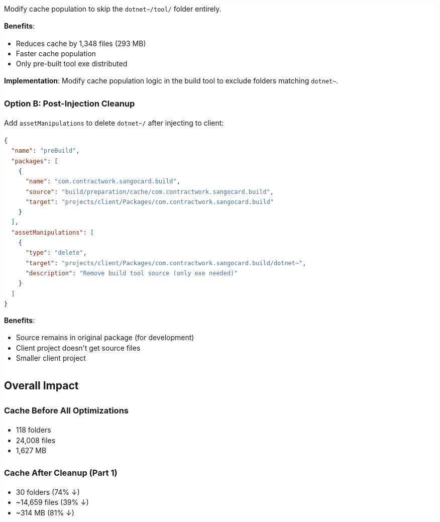 Modify cache population to skip the `dotnet~/tool/` folder entirely.

**Benefits**:

- Reduces cache by 1,348 files (293 MB)
- Faster cache population
- Only pre-built tool exe distributed

**Implementation**:
Modify cache population logic in the build tool to exclude folders matching `dotnet~`.

### Option B: Post-Injection Cleanup

Add `assetManipulations` to delete `dotnet~/` after injecting to client:

```json
{
  "name": "preBuild",
  "packages": [
    {
      "name": "com.contractwork.sangocard.build",
      "source": "build/preparation/cache/com.contractwork.sangocard.build",
      "target": "projects/client/Packages/com.contractwork.sangocard.build"
    }
  ],
  "assetManipulations": [
    {
      "type": "delete",
      "target": "projects/client/Packages/com.contractwork.sangocard.build/dotnet~",
      "description": "Remove build tool source (only exe needed)"
    }
  ]
}
```

**Benefits**:

- Source remains in original package (for development)
- Client project doesn't get source files
- Smaller client project

## Overall Impact

### Cache Before All Optimizations

- 118 folders
- 24,008 files
- 1,627 MB

### Cache After Cleanup (Part 1)

- 30 folders (74% ↓)
- ~14,659 files (39% ↓)
- ~314 MB (81% ↓)
